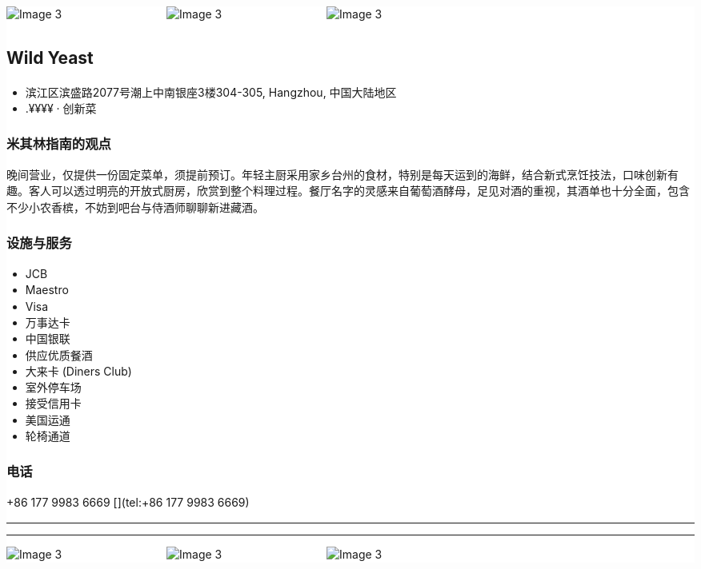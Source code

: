 <div style="display:flex;">

<img src="https://axwwgrkdco.cloudimg.io/v7/__gmpics__/59ecdef269a743e4a2cf0e2c3d8fa18e" alt="Image 3" style="width: 200px; height: auto;">

<img src="https://axwwgrkdco.cloudimg.io/v7/__gmpics__/5538ce9e661b4fe6b7fefcbd50753d16" alt="Image 3" style="width: 200px; height: auto;">

<img src="https://axwwgrkdco.cloudimg.io/v7/__gmpics__/5493635f73d64778af6ea3db9c770b69" alt="Image 3" style="width: 200px; height: auto;">

</div>

## Wild Yeast

  * 滨江区滨盛路2077号潮上中南银座3楼304-305, Hangzhou, 中国大陆地区
  * .¥¥¥¥ · 创新菜 





###  米其林指南的观点

晚间营业，仅提供一份固定菜单，须提前预订。年轻主厨采用家乡台州的食材，特别是每天运到的海鲜，结合新式烹饪技法，口味创新有趣。客人可以透过明亮的开放式厨房，欣赏到整个料理过程。餐厅名字的灵感来自葡萄酒酵母，足见对酒的重视，其酒单也十分全面，包含不少小农香槟，不妨到吧台与侍酒师聊聊新进藏酒。

###  设施与服务

  * JCB 
  * Maestro 
  * Visa 
  * 万事达卡 
  * 中国银联 
  * 供应优质餐酒 
  * 大来卡 (Diners Club) 
  * 室外停车场 
  * 接受信用卡 
  * 美国运通 
  * 轮椅通道 

###  电话

+86 177 9983 6669  [](tel:+86 177 9983 6669)



----
----

<div style="display:flex;">

<img src="https://axwwgrkdco.cloudimg.io/v7/__gmpics__/9857c0fd0a89462f948e1391e706e183" alt="Image 3" style="width: 200px; height: auto;">

<img src="https://axwwgrkdco.cloudimg.io/v7/__gmpics__/9a3be911ad37427983db79a3b7f8ccd8" alt="Image 3" style="width: 200px; height: auto;">

<img src="https://axwwgrkdco.cloudimg.io/v7/__gmpics__/bba0e0c7c7ce49818f2465e01ebe89d9" alt="Image 3" style="width: 200px; height: auto;">
